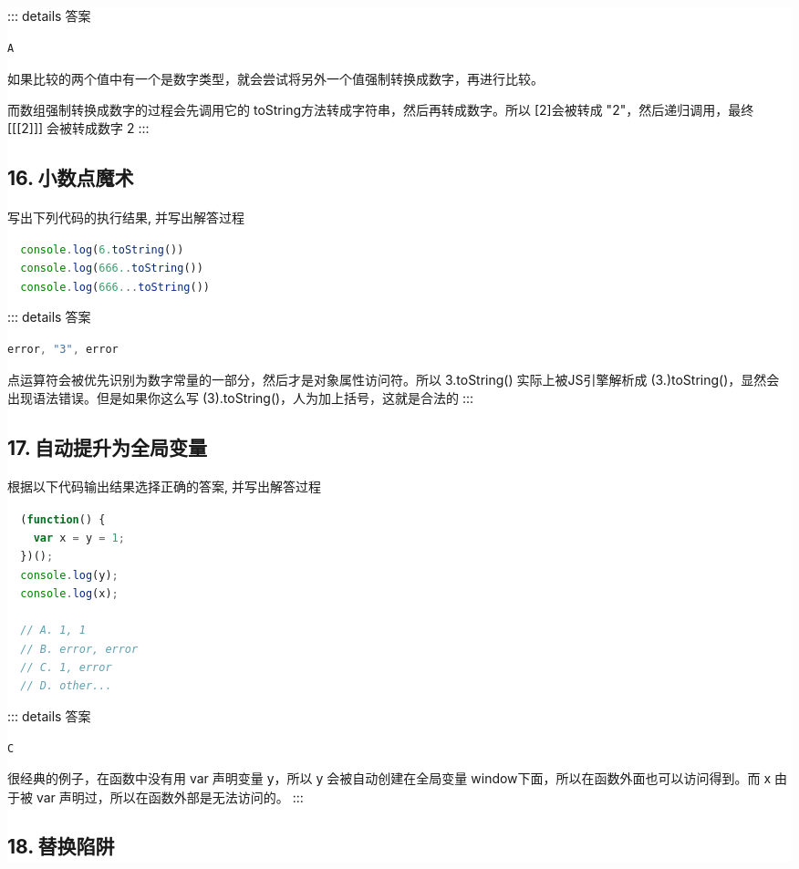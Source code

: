 ::: details 答案

```js
A
```

如果比较的两个值中有一个是数字类型，就会尝试将另外一个值强制转换成数字，再进行比较。

而数组强制转换成数字的过程会先调用它的 toString方法转成字符串，然后再转成数字。所以 [2]会被转成 "2"，然后递归调用，最终 [[[2]]] 会被转成数字 2
:::

## 16. 小数点魔术

写出下列代码的执行结果, 并写出解答过程

```js
  console.log(6.toString())
  console.log(666..toString())
  console.log(666...toString())
```

::: details 答案

```js
error, "3", error
```

点运算符会被优先识别为数字常量的一部分，然后才是对象属性访问符。所以 3.toString() 实际上被JS引擎解析成 (3.)toString()，显然会出现语法错误。但是如果你这么写 (3).toString()，人为加上括号，这就是合法的
:::

## 17. 自动提升为全局变量

根据以下代码输出结果选择正确的答案, 并写出解答过程

```js
  (function() {
    var x = y = 1;
  })();
  console.log(y);
  console.log(x);

  // A. 1, 1
  // B. error, error
  // C. 1, error
  // D. other...
```

::: details 答案

```js
C
```

很经典的例子，在函数中没有用 var 声明变量 y，所以 y 会被自动创建在全局变量 window下面，所以在函数外面也可以访问得到。而 x 由于被 var 声明过，所以在函数外部是无法访问的。
:::

## 18. 替换陷阱

